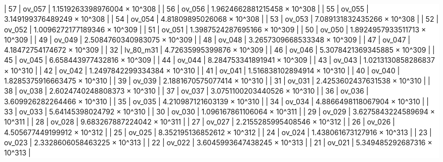 | 57 | ov_057 | 1.1519263398976004 × 10^308 |
| 56 | ov_056 | 1.9624662881215458 × 10^308 |
| 55 | ov_055 | 3.149199376489249 × 10^308 |
| 54 | ov_054 | 4.81809895026068 × 10^308 |
| 53 | ov_053 | 7.089131832435266 × 10^308 |
| 52 | ov_052 | 1.0096272177189346 × 10^309 |
| 51 | ov_051 | 1.3987524287695166 × 10^309 |
| 50 | ov_050 | 1.8924957933511713 × 10^309 |
| 49 | ov_049 | 2.5084760340983075 × 10^309 |
| 48 | ov_048 | 3.2657309668533348 × 10^309 |
| 47 | ov_047 | 4.18472754174672 × 10^309 |
| 32 | lv_80_m31 | 4.72635995399876 × 10^309 |
| 46 | ov_046 | 5.3078421369345885 × 10^309 |
| 45 | ov_045 | 6.658443977432816 × 10^309 |
| 44 | ov_044 | 8.284753341891941 × 10^309 |
| 43 | ov_043 | 1.0213130858286837 × 10^310 |
| 42 | ov_042 | 1.2497842299334384 × 10^310 |
| 41 | ov_041 | 1.516838102894914 × 10^310 |
| 40 | ov_040 | 1.8285375916663475 × 10^310 |
| 39 | ov_039 | 2.1881670575077414 × 10^310 |
| 31 | ov_031 | 2.4253602437631538 × 10^310 |
| 38 | ov_038 | 2.6024740248808373 × 10^310 |
| 37 | ov_037 | 3.0751100203440526 × 10^310 |
| 36 | ov_036 | 3.609926282264466 × 10^310 |
| 35 | ov_035 | 4.210987121603139 × 10^310 |
| 34 | ov_034 | 4.8866498118067904 × 10^310 |
| 33 | ov_033 | 5.64145398024792 × 10^310 |
| 30 | ov_030 | 1.096167861106064 × 10^311 |
| 29 | ov_029 | 3.6275843224589694 × 10^311 |
| 28 | ov_028 | 9.683267887224042 × 10^311 |
| 27 | ov_027 | 2.2155285995408546 × 10^312 |
| 26 | ov_026 | 4.505677449199912 × 10^312 |
| 25 | ov_025 | 8.352195136852612 × 10^312 |
| 24 | ov_024 | 1.438061673127916 × 10^313 |
| 23 | ov_023 | 2.3328606058463225 × 10^313 |
| 22 | ov_022 | 3.6045993647438245 × 10^313 |
| 21 | ov_021 | 5.349485292687316 × 10^313 |